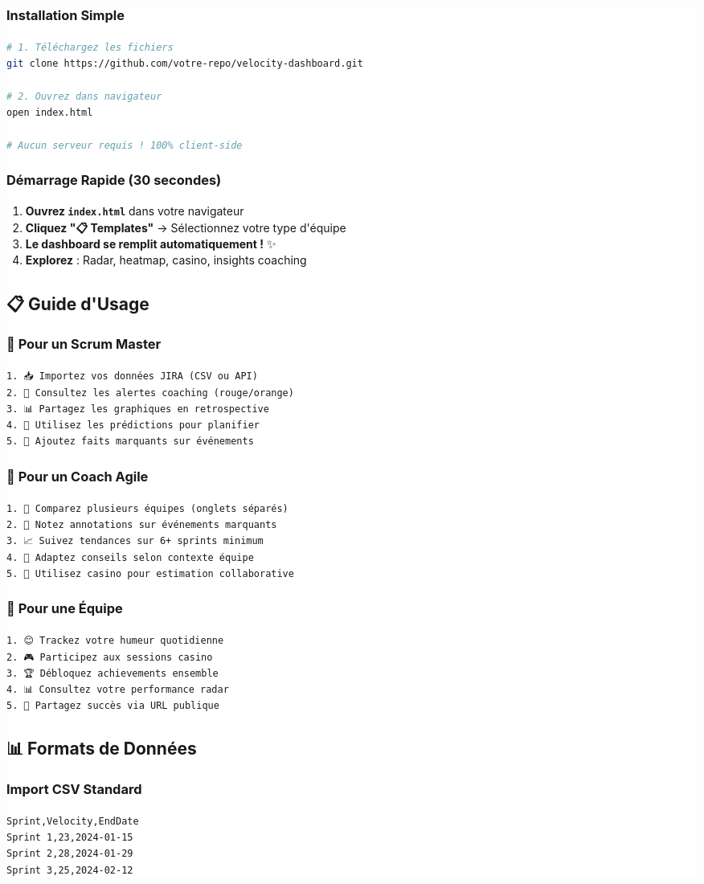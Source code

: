 ### Installation Simple
```bash
# 1. Téléchargez les fichiers
git clone https://github.com/votre-repo/velocity-dashboard.git

# 2. Ouvrez dans navigateur
open index.html

# Aucun serveur requis ! 100% client-side
```

### Démarrage Rapide (30 secondes)
1. **Ouvrez `index.html`** dans votre navigateur
2. **Cliquez "📋 Templates"** → Sélectionnez votre type d'équipe  
3. **Le dashboard se remplit automatiquement !** ✨
4. **Explorez** : Radar, heatmap, casino, insights coaching

## 📋 Guide d'Usage

### 🎯 **Pour un Scrum Master**
```
1. 📥 Importez vos données JIRA (CSV ou API)
2. 🎯 Consultez les alertes coaching (rouge/orange)  
3. 📊 Partagez les graphiques en retrospective
4. 🔮 Utilisez les prédictions pour planifier
5. 📝 Ajoutez faits marquants sur événements
```

### 🎪 **Pour un Coach Agile**
```
1. 🏢 Comparez plusieurs équipes (onglets séparés)
2. 📝 Notez annotations sur événements marquants
3. 📈 Suivez tendances sur 6+ sprints minimum
4. 🎯 Adaptez conseils selon contexte équipe
5. 🎰 Utilisez casino pour estimation collaborative
```

### 👥 **Pour une Équipe**
```
1. 😊 Trackez votre humeur quotidienne
2. 🎮 Participez aux sessions casino
3. 🏆 Débloquez achievements ensemble
4. 📊 Consultez votre performance radar
5. 🔗 Partagez succès via URL publique
```

## 📊 Formats de Données

### **Import CSV Standard**
```csv
Sprint,Velocity,EndDate
Sprint 1,23,2024-01-15
Sprint 2,28,2024-01-29
Sprint 3,25,2024-02-12
```
